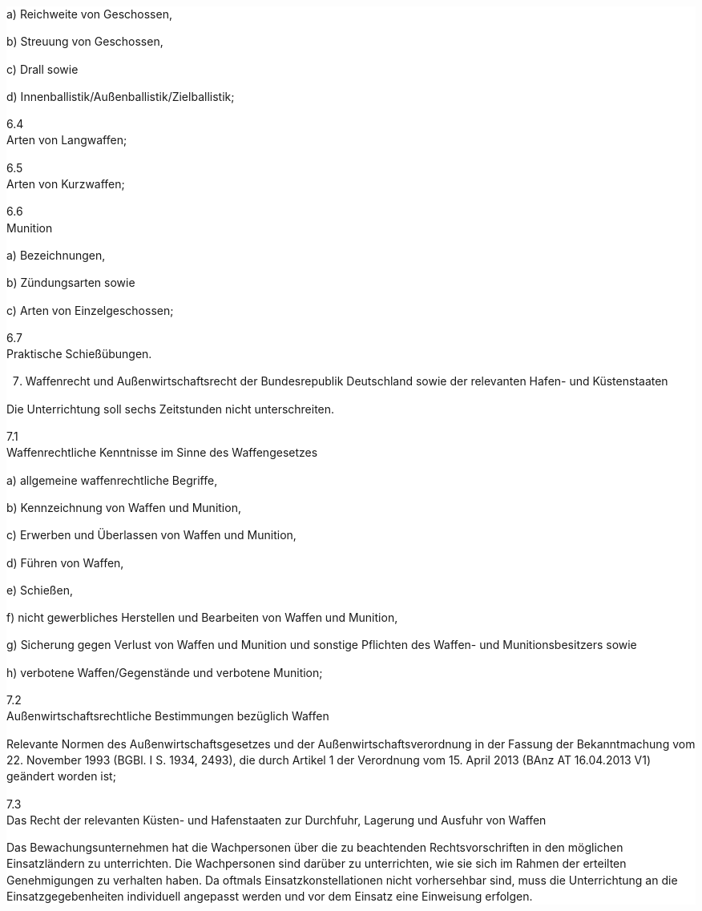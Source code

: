 a) Reichweite von Geschossen,

b) Streuung von Geschossen,

c) Drall sowie

d) Innenballistik/Außenballistik/Zielballistik;

6.4  
Arten von Langwaffen;

6.5  
Arten von Kurzwaffen;

6.6  
Munition

a) Bezeichnungen,

b) Zündungsarten sowie

c) Arten von Einzelgeschossen;

6.7  
Praktische Schießübungen.

7. Waffenrecht und Außenwirtschaftsrecht der Bundesrepublik Deutschland sowie der relevanten Hafen- und Küstenstaaten

Die Unterrichtung soll sechs Zeitstunden nicht unterschreiten.

7.1  
Waffenrechtliche Kenntnisse im Sinne des Waffengesetzes

a) allgemeine waffenrechtliche Begriffe,

b) Kennzeichnung von Waffen und Munition,

c) Erwerben und Überlassen von Waffen und Munition,

d) Führen von Waffen,

e) Schießen,

f) nicht gewerbliches Herstellen und Bearbeiten von Waffen und Munition,

g) Sicherung gegen Verlust von Waffen und Munition und sonstige Pflichten des Waffen- und Munitionsbesitzers sowie

h) verbotene Waffen/Gegenstände und verbotene Munition;

7.2  
Außenwirtschaftsrechtliche Bestimmungen bezüglich Waffen

Relevante Normen des Außenwirtschaftsgesetzes und der Außenwirtschaftsverordnung in der Fassung der Bekanntmachung vom 22. November 1993 (BGBl. I S. 1934, 2493), die durch Artikel 1 der Verordnung vom 15. April 2013 (BAnz AT 16.04.2013 V1) geändert worden ist;

7.3  
Das Recht der relevanten Küsten- und Hafenstaaten zur Durchfuhr, Lagerung und Ausfuhr von Waffen

Das Bewachungsunternehmen hat die Wachpersonen über die zu beachtenden Rechtsvorschriften in den möglichen Einsatzländern zu unterrichten. Die Wachpersonen sind darüber zu unterrichten, wie sie sich im Rahmen der erteilten Genehmigungen zu verhalten haben. Da oftmals Einsatzkonstellationen nicht vorhersehbar sind, muss die Unterrichtung an die Einsatzgegebenheiten individuell angepasst werden und vor dem Einsatz eine Einweisung erfolgen.
